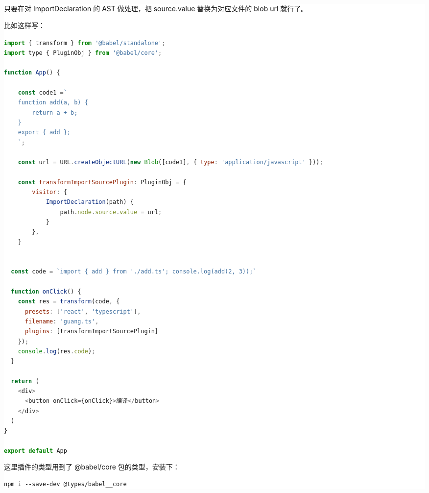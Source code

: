 只要在对 ImportDeclaration 的 AST 做处理，把 source.value 替换为对应文件的 blob url 就行了。

比如这样写：

```javascript
import { transform } from '@babel/standalone';
import type { PluginObj } from '@babel/core';

function App() {

    const code1 =`
    function add(a, b) {
        return a + b;
    }
    export { add };
    `;

    const url = URL.createObjectURL(new Blob([code1], { type: 'application/javascript' }));

    const transformImportSourcePlugin: PluginObj = {
        visitor: {
            ImportDeclaration(path) {
                path.node.source.value = url;
            }
        },
    }


  const code = `import { add } from './add.ts'; console.log(add(2, 3));`

  function onClick() {
    const res = transform(code, {
      presets: ['react', 'typescript'],
      filename: 'guang.ts',
      plugins: [transformImportSourcePlugin]
    });
    console.log(res.code);
  }

  return (
    <div>
      <button onClick={onClick}>编译</button>
    </div>
  )
}

export default App
```
这里插件的类型用到了 @babel/core 包的类型，安装下：

```
npm i --save-dev @types/babel__core
```
